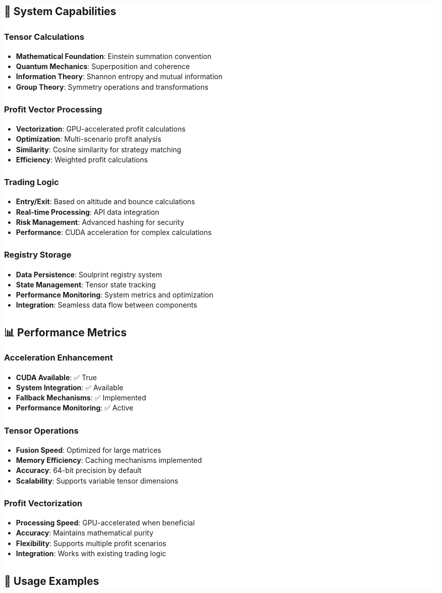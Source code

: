 ## 🚀 System Capabilities

### Tensor Calculations
- **Mathematical Foundation**: Einstein summation convention
- **Quantum Mechanics**: Superposition and coherence
- **Information Theory**: Shannon entropy and mutual information
- **Group Theory**: Symmetry operations and transformations

### Profit Vector Processing
- **Vectorization**: GPU-accelerated profit calculations
- **Optimization**: Multi-scenario profit analysis
- **Similarity**: Cosine similarity for strategy matching
- **Efficiency**: Weighted profit calculations

### Trading Logic
- **Entry/Exit**: Based on altitude and bounce calculations
- **Real-time Processing**: API data integration
- **Risk Management**: Advanced hashing for security
- **Performance**: CUDA acceleration for complex calculations

### Registry Storage
- **Data Persistence**: Soulprint registry system
- **State Management**: Tensor state tracking
- **Performance Monitoring**: System metrics and optimization
- **Integration**: Seamless data flow between components

## 📊 Performance Metrics

### Acceleration Enhancement
- **CUDA Available**: ✅ True
- **System Integration**: ✅ Available
- **Fallback Mechanisms**: ✅ Implemented
- **Performance Monitoring**: ✅ Active

### Tensor Operations
- **Fusion Speed**: Optimized for large matrices
- **Memory Efficiency**: Caching mechanisms implemented
- **Accuracy**: 64-bit precision by default
- **Scalability**: Supports variable tensor dimensions

### Profit Vectorization
- **Processing Speed**: GPU-accelerated when beneficial
- **Accuracy**: Maintains mathematical purity
- **Flexibility**: Supports multiple profit scenarios
- **Integration**: Works with existing trading logic

## 🎯 Usage Examples
